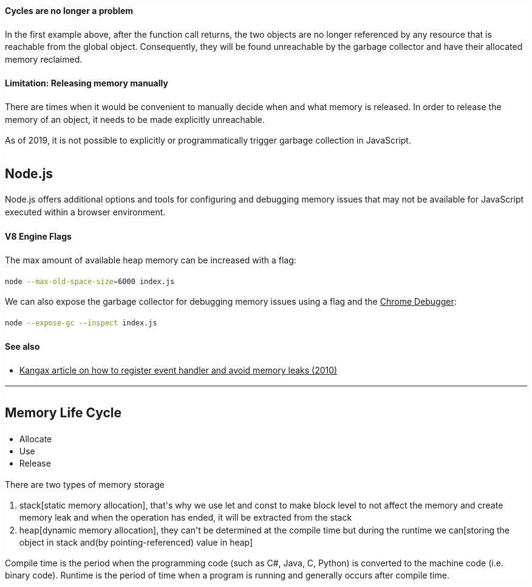 #### Cycles are no longer a problem

In the first example above, after the function call returns, the two objects are no longer referenced by any resource that is reachable from the global object. Consequently, they will be found unreachable by the garbage collector and have their allocated memory reclaimed.

#### Limitation: Releasing memory manually

There are times when it would be convenient to manually decide when and what memory is released. In order to release the memory of an object, it needs to be made explicitly unreachable.

As of 2019, it is not possible to explicitly or programmatically trigger garbage collection in JavaScript.

## Node.js

Node.js offers additional options and tools for configuring and debugging memory issues that may not be available for JavaScript executed within a browser environment.

#### V8 Engine Flags

The max amount of available heap memory can be increased with a flag:

```bash
node --max-old-space-size=6000 index.js
```

We can also expose the garbage collector for debugging memory issues using a flag and the [Chrome Debugger](https://nodejs.org/en/docs/guides/debugging-getting-started/):

```bash
node --expose-gc --inspect index.js
```

#### See also

- [Kangax article on how to register event handler and avoid memory leaks (2010)](https://docs.microsoft.com/en-us/previous-versions/msdn10/ff728624(v=msdn.10))

------------------------------

## Memory Life Cycle

- Allocate
- Use
- Release

There are two types of memory storage

1. stack[static memory allocation], that's why we use let and const to make block level to not affect the memory and create memory leak and when the operation has ended, it will be extracted from the stack
2. heap[dynamic memory allocation], they can't be determined at the compile time but during the runtime we can[storing the object in stack and(by pointing-referenced) value in heap]

<p>
Compile time is the period when the programming code (such as C#, Java, C, Python) is converted to the machine code (i.e. binary code).
Runtime is the period of time when a program is running and generally occurs after compile time.
</p>
